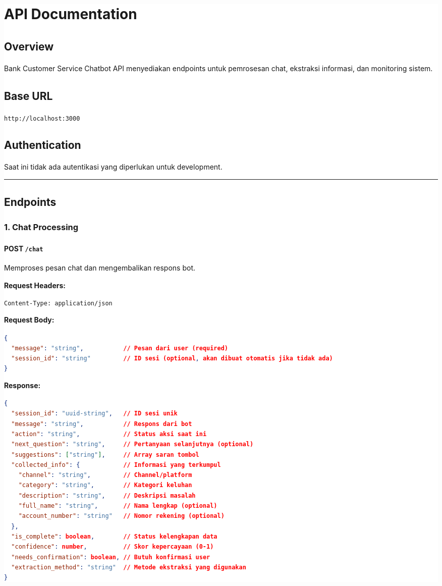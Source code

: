 # API Documentation

## Overview
Bank Customer Service Chatbot API menyediakan endpoints untuk pemrosesan chat, ekstraksi informasi, dan monitoring sistem.

## Base URL
```
http://localhost:3000
```

## Authentication
Saat ini tidak ada autentikasi yang diperlukan untuk development.

---

## Endpoints

### 1. Chat Processing

#### POST `/chat`
Memproses pesan chat dan mengembalikan respons bot.

**Request Headers:**
```
Content-Type: application/json
```

**Request Body:**
```json
{
  "message": "string",           // Pesan dari user (required)
  "session_id": "string"         // ID sesi (optional, akan dibuat otomatis jika tidak ada)
}
```

**Response:**
```json
{
  "session_id": "uuid-string",   // ID sesi unik
  "message": "string",           // Respons dari bot
  "action": "string",            // Status aksi saat ini
  "next_question": "string",     // Pertanyaan selanjutnya (optional)
  "suggestions": ["string"],     // Array saran tombol
  "collected_info": {            // Informasi yang terkumpul
    "channel": "string",         // Channel/platform
    "category": "string",        // Kategori keluhan
    "description": "string",     // Deskripsi masalah
    "full_name": "string",       // Nama lengkap (optional)
    "account_number": "string"   // Nomor rekening (optional)
  },
  "is_complete": boolean,        // Status kelengkapan data
  "confidence": number,          // Skor kepercayaan (0-1)
  "needs_confirmation": boolean, // Butuh konfirmasi user
  "extraction_method": "string"  // Metode ekstraksi yang digunakan
}
```

